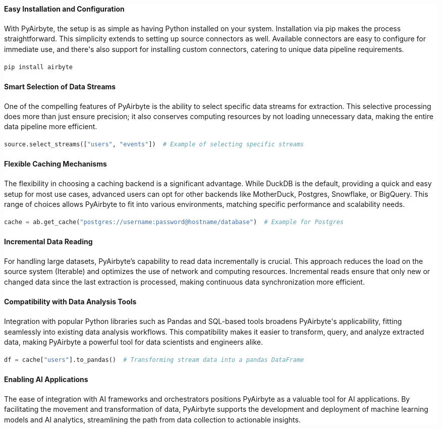 #### Easy Installation and Configuration

With PyAirbyte, the setup is as simple as having Python installed on your system. Installation via pip makes the process straightforward. This simplicity extends to setting up source connectors as well. Available connectors are easy to configure for immediate use, and there's also support for installing custom connectors, catering to unique data pipeline requirements.

```python
pip install airbyte
```

#### Smart Selection of Data Streams

One of the compelling features of PyAirbyte is the ability to select specific data streams for extraction. This selective processing does more than just ensure precision; it also conserves computing resources by not loading unnecessary data, making the entire data pipeline more efficient.

```python
source.select_streams(["users", "events"])  # Example of selecting specific streams
```

#### Flexible Caching Mechanisms

The flexibility in choosing a caching backend is a significant advantage. While DuckDB is the default, providing a quick and easy setup for most use cases, advanced users can opt for other backends like MotherDuck, Postgres, Snowflake, or BigQuery. This range of choices allows PyAirbyte to fit into various environments, matching specific performance and scalability needs.

```python
cache = ab.get_cache("postgres://username:password@hostname/database")  # Example for Postgres
```

#### Incremental Data Reading

For handling large datasets, PyAirbyte’s capability to read data incrementally is crucial. This approach reduces the load on the source system (Iterable) and optimizes the use of network and computing resources. Incremental reads ensure that only new or changed data since the last extraction is processed, making continuous data synchronization more efficient.

#### Compatibility with Data Analysis Tools

Integration with popular Python libraries such as Pandas and SQL-based tools broadens PyAirbyte's applicability, fitting seamlessly into existing data analysis workflows. This compatibility makes it easier to transform, query, and analyze extracted data, making PyAirbyte a powerful tool for data scientists and engineers alike.

```python
df = cache["users"].to_pandas()  # Transforming stream data into a pandas DataFrame
```

#### Enabling AI Applications

The ease of integration with AI frameworks and orchestrators positions PyAirbyte as a valuable tool for AI applications. By facilitating the movement and transformation of data, PyAirbyte supports the development and deployment of machine learning models and AI analytics, streamlining the path from data collection to actionable insights.
